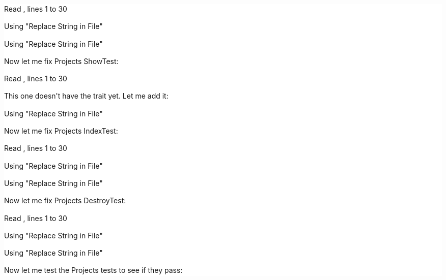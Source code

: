 Read [](file:///e%3A/inventory/inventory-app/tests/Feature/Web/Projects/StoreTest.php#1-1), lines 1 to 30

Using "Replace String in File"


```

```


Using "Replace String in File"


```

```
Now let me fix Projects ShowTest: 

Read [](file:///e%3A/inventory/inventory-app/tests/Feature/Web/Projects/ShowTest.php#1-1), lines 1 to 30

This one doesn't have the trait yet. Let me add it: 

Using "Replace String in File"


```

```
Now let me fix Projects IndexTest: 

Read [](file:///e%3A/inventory/inventory-app/tests/Feature/Web/Projects/IndexTest.php#1-1), lines 1 to 30

Using "Replace String in File"


```

```


Using "Replace String in File"


```

```
Now let me fix Projects DestroyTest: 

Read [](file:///e%3A/inventory/inventory-app/tests/Feature/Web/Projects/DestroyTest.php#1-1), lines 1 to 30

Using "Replace String in File"


```

```


Using "Replace String in File"


```

```
Now let me test the Projects tests to see if they pass: 
